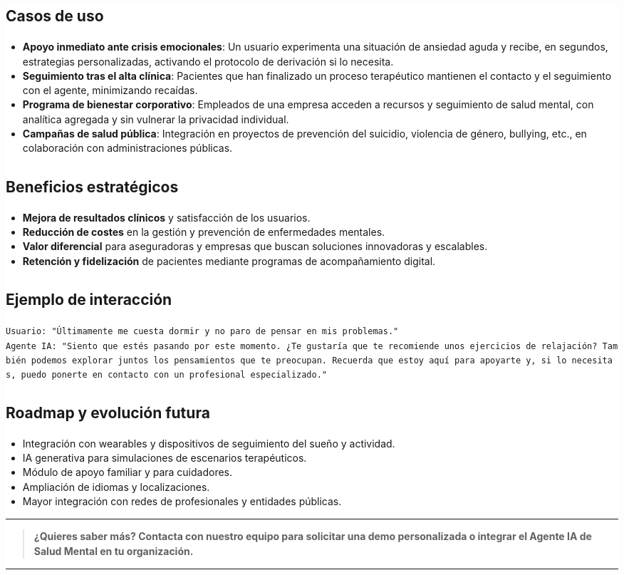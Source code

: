 ## Casos de uso

- **Apoyo inmediato ante crisis emocionales**: Un usuario experimenta una situación de ansiedad aguda y recibe, en segundos, estrategias personalizadas, activando el protocolo de derivación si lo necesita.
- **Seguimiento tras el alta clínica**: Pacientes que han finalizado un proceso terapéutico mantienen el contacto y el seguimiento con el agente, minimizando recaídas.
- **Programa de bienestar corporativo**: Empleados de una empresa acceden a recursos y seguimiento de salud mental, con analítica agregada y sin vulnerar la privacidad individual.
- **Campañas de salud pública**: Integración en proyectos de prevención del suicidio, violencia de género, bullying, etc., en colaboración con administraciones públicas.

## Beneficios estratégicos

- **Mejora de resultados clínicos** y satisfacción de los usuarios.
- **Reducción de costes** en la gestión y prevención de enfermedades mentales.
- **Valor diferencial** para aseguradoras y empresas que buscan soluciones innovadoras y escalables.
- **Retención y fidelización** de pacientes mediante programas de acompañamiento digital.

## Ejemplo de interacción

```plaintext
Usuario: "Últimamente me cuesta dormir y no paro de pensar en mis problemas."
Agente IA: "Siento que estés pasando por este momento. ¿Te gustaría que te recomiende unos ejercicios de relajación? También podemos explorar juntos los pensamientos que te preocupan. Recuerda que estoy aquí para apoyarte y, si lo necesitas, puedo ponerte en contacto con un profesional especializado."
```

## Roadmap y evolución futura

- Integración con wearables y dispositivos de seguimiento del sueño y actividad.
- IA generativa para simulaciones de escenarios terapéuticos.
- Módulo de apoyo familiar y para cuidadores.
- Ampliación de idiomas y localizaciones.
- Mayor integración con redes de profesionales y entidades públicas.

---

> **¿Quieres saber más? Contacta con nuestro equipo para solicitar una demo personalizada o integrar el Agente IA de Salud Mental en tu organización.**

---
